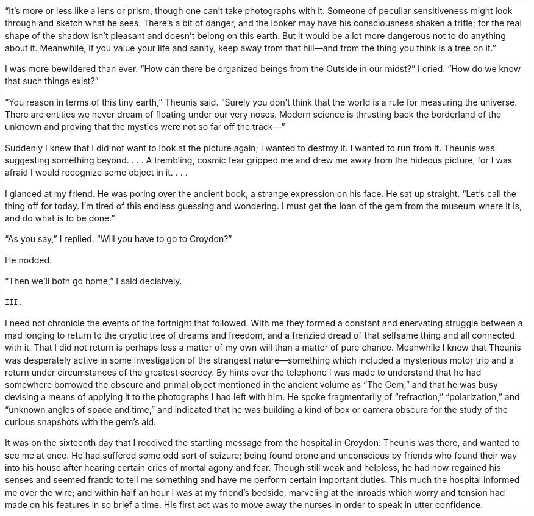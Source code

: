   &ldquo;It&rsquo;s more or less like a lens or prism, though one can&rsquo;t take
photographs with it. Someone of peculiar sensitiveness might look through and sketch what he
sees. There&rsquo;s a bit of danger, and the looker may have his consciousness shaken a trifle;
for the real shape of the shadow isn&rsquo;t pleasant and doesn&rsquo;t belong on this earth.
But it would be a lot more dangerous not to do anything about it. Meanwhile, if you value your
life and sanity, keep away from that hill&mdash;and from the thing you think is a tree on it.&rdquo;  

  I was more bewildered than ever. &ldquo;How can there be organized beings from
the Outside in our midst?&rdquo; I cried. &ldquo;How do we know that such things exist?&rdquo;  

  &ldquo;You reason in terms of this tiny earth,&rdquo; Theunis said. &ldquo;Surely
you don&rsquo;t think that the world is a rule for measuring the universe. There are entities
we never dream of floating under our very noses. Modern science is thrusting back the borderland
of the unknown and proving that the mystics were not so far off the track&mdash;&rdquo;  

  Suddenly I knew that I did not want to look at the picture again; I wanted
to destroy it. I wanted to run from it. Theunis was suggesting something beyond.&nbsp;.&nbsp;.&nbsp;.
A trembling, cosmic fear gripped me and drew me away from the hideous picture, for I was afraid
I would recognize some object in it.&nbsp;.&nbsp;.&nbsp;.  

  I glanced at my friend. He was poring over the ancient book, a strange expression
on his face. He sat up straight. &ldquo;Let&rsquo;s call the thing off for today. I&rsquo;m tired
of this endless guessing and wondering. I must get the loan of the gem from the museum where
it is, and do what is to be done.&rdquo;  

  &ldquo;As you say,&rdquo; I replied. &ldquo;Will you have to go to Croydon?&rdquo;  

  He nodded.  

  &ldquo;Then we&rsquo;ll both go home,&rdquo; I said decisively.  

    III.    

I need not chronicle the events of the fortnight that followed. With me they
formed a constant and enervating struggle between a mad longing to return to the cryptic tree
of dreams and freedom, and a frenzied dread of that selfsame thing and all connected with it.
That I did not return is perhaps less a matter of my own will than a matter of pure chance.
Meanwhile I knew that Theunis was desperately active in some investigation of the strangest
nature&mdash;something which included a mysterious motor trip and a return under circumstances
of the greatest secrecy. By hints over the telephone I was made to understand that he had somewhere
borrowed the obscure and primal object mentioned in the ancient volume as &ldquo;The Gem,&rdquo;
and that he was busy devising a means of applying it to the photographs I had left with him.
He spoke fragmentarily of &ldquo;refraction,&rdquo; &ldquo;polarization,&rdquo; and &ldquo;unknown
angles of space and time,&rdquo; and indicated that he was building a kind of box or camera obscura
for the study of the curious snapshots with the gem&rsquo;s aid.  

  It was on the sixteenth day that I received the startling message from the
hospital in Croydon. Theunis was there, and wanted to see me at once. He had suffered some odd
sort of seizure; being found prone and unconscious by friends who found their way into his house
after hearing certain cries of mortal agony and fear. Though still weak and helpless, he had
now regained his senses and seemed frantic to tell me something and have me perform certain
important duties. This much the hospital informed me over the wire; and within half an hour
I was at my friend&rsquo;s bedside, marveling at the inroads which worry and tension had made
on his features in so brief a time. His first act was to move away the nurses in order to speak
in utter confidence.  
